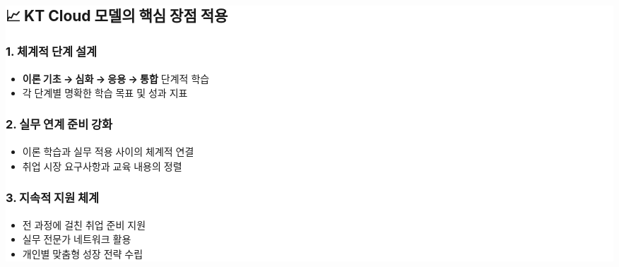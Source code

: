 ## 📈 KT Cloud 모델의 핵심 장점 적용

### 1. 체계적 단계 설계
- **이론 기초 → 심화 → 응용 → 통합** 단계적 학습
- 각 단계별 명확한 학습 목표 및 성과 지표

### 2. 실무 연계 준비 강화
- 이론 학습과 실무 적용 사이의 체계적 연결
- 취업 시장 요구사항과 교육 내용의 정렬

### 3. 지속적 지원 체계
- 전 과정에 걸친 취업 준비 지원
- 실무 전문가 네트워크 활용
- 개인별 맞춤형 성장 전략 수립